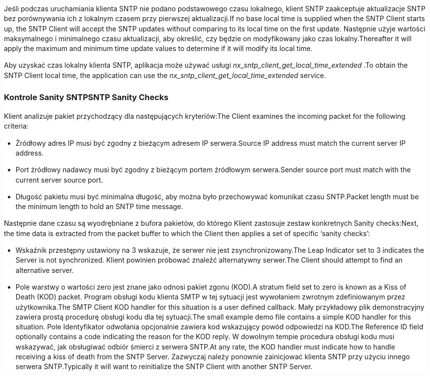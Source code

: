 <span data-ttu-id="b75b1-153">Jeśli podczas uruchamiania klienta SNTP nie podano podstawowego czasu lokalnego, klient SNTP zaakceptuje aktualizacje SNTP bez porównywania ich z lokalnym czasem przy pierwszej aktualizacji.</span><span class="sxs-lookup"><span data-stu-id="b75b1-153">If no base local time is supplied when the SNTP Client starts up, the SNTP Client will accept the SNTP updates without comparing to its local time on the first update.</span></span> <span data-ttu-id="b75b1-154">Następnie użyje wartości maksymalnego i minimalnego czasu aktualizacji, aby określić, czy będzie on modyfikowany jako czas lokalny.</span><span class="sxs-lookup"><span data-stu-id="b75b1-154">Thereafter it will apply the maximum and minimum time update values to determine if it will modify its local time.</span></span>

<span data-ttu-id="b75b1-155">Aby uzyskać czas lokalny klienta SNTP, aplikacja może używać usługi *nx_sntp_client_get_local_time_extended* .</span><span class="sxs-lookup"><span data-stu-id="b75b1-155">To obtain the SNTP Client local time, the application can use the *nx_sntp_client_get_local_time_extended* service.</span></span>

### <a name="sntp-sanity-checks"></a><span data-ttu-id="b75b1-156">Kontrole Sanity SNTP</span><span class="sxs-lookup"><span data-stu-id="b75b1-156">SNTP Sanity Checks</span></span> 

<span data-ttu-id="b75b1-157">Klient analizuje pakiet przychodzący dla następujących kryteriów:</span><span class="sxs-lookup"><span data-stu-id="b75b1-157">The Client examines the incoming packet for the following criteria:</span></span>

  - <span data-ttu-id="b75b1-158">Źródłowy adres IP musi być zgodny z bieżącym adresem IP serwera.</span><span class="sxs-lookup"><span data-stu-id="b75b1-158">Source IP address must match the current server IP address.</span></span>

  - <span data-ttu-id="b75b1-159">Port źródłowy nadawcy musi być zgodny z bieżącym portem źródłowym serwera.</span><span class="sxs-lookup"><span data-stu-id="b75b1-159">Sender source port must match with the current server source port.</span></span>

  - <span data-ttu-id="b75b1-160">Długość pakietu musi być minimalna długość, aby można było przechowywać komunikat czasu SNTP.</span><span class="sxs-lookup"><span data-stu-id="b75b1-160">Packet length must be the minimum length to hold an SNTP time message.</span></span>

<span data-ttu-id="b75b1-161">Następnie dane czasu są wyodrębniane z bufora pakietów, do którego Klient zastosuje zestaw konkretnych Sanity checks:</span><span class="sxs-lookup"><span data-stu-id="b75b1-161">Next, the time data is extracted from the packet buffer to which the Client then applies a set of specific ‘sanity checks’:</span></span>

  - <span data-ttu-id="b75b1-162">Wskaźnik przestępny ustawiony na 3 wskazuje, że serwer nie jest zsynchronizowany.</span><span class="sxs-lookup"><span data-stu-id="b75b1-162">The Leap Indicator set to 3 indicates the Server is not synchronized.</span></span> <span data-ttu-id="b75b1-163">Klient powinien próbować znaleźć alternatywny serwer.</span><span class="sxs-lookup"><span data-stu-id="b75b1-163">The Client should attempt to find an alternative server.</span></span>

  - <span data-ttu-id="b75b1-164">Pole warstwy o wartości zero jest znane jako odnosi pakiet zgonu (KOD).</span><span class="sxs-lookup"><span data-stu-id="b75b1-164">A stratum field set to zero is known as a Kiss of Death (KOD) packet.</span></span> <span data-ttu-id="b75b1-165">Program obsługi kodu klienta SMTP w tej sytuacji jest wywołaniem zwrotnym zdefiniowanym przez użytkownika.</span><span class="sxs-lookup"><span data-stu-id="b75b1-165">The SMTP Client KOD handler for this situation is a user defined callback.</span></span> <span data-ttu-id="b75b1-166">Mały przykładowy plik demonstracyjny zawiera prostą procedurę obsługi kodu dla tej sytuacji.</span><span class="sxs-lookup"><span data-stu-id="b75b1-166">The small example demo file contains a simple KOD handler for this situation.</span></span> <span data-ttu-id="b75b1-167">Pole Identyfikator odwołania opcjonalnie zawiera kod wskazujący powód odpowiedzi na KOD.</span><span class="sxs-lookup"><span data-stu-id="b75b1-167">The Reference ID field optionally contains a code indicating the reason for the KOD reply.</span></span> <span data-ttu-id="b75b1-168">W dowolnym tempie procedura obsługi kodu musi wskazywać, jak obsługiwać odbiór śmierci z serwera SNTP.</span><span class="sxs-lookup"><span data-stu-id="b75b1-168">At any rate, the KOD handler must indicate how to handle receiving a kiss of death from the SNTP Server.</span></span> <span data-ttu-id="b75b1-169">Zazwyczaj należy ponownie zainicjować klienta SNTP przy użyciu innego serwera SNTP.</span><span class="sxs-lookup"><span data-stu-id="b75b1-169">Typically it will want to reinitialize the SNTP Client with another SNTP Server.</span></span>
